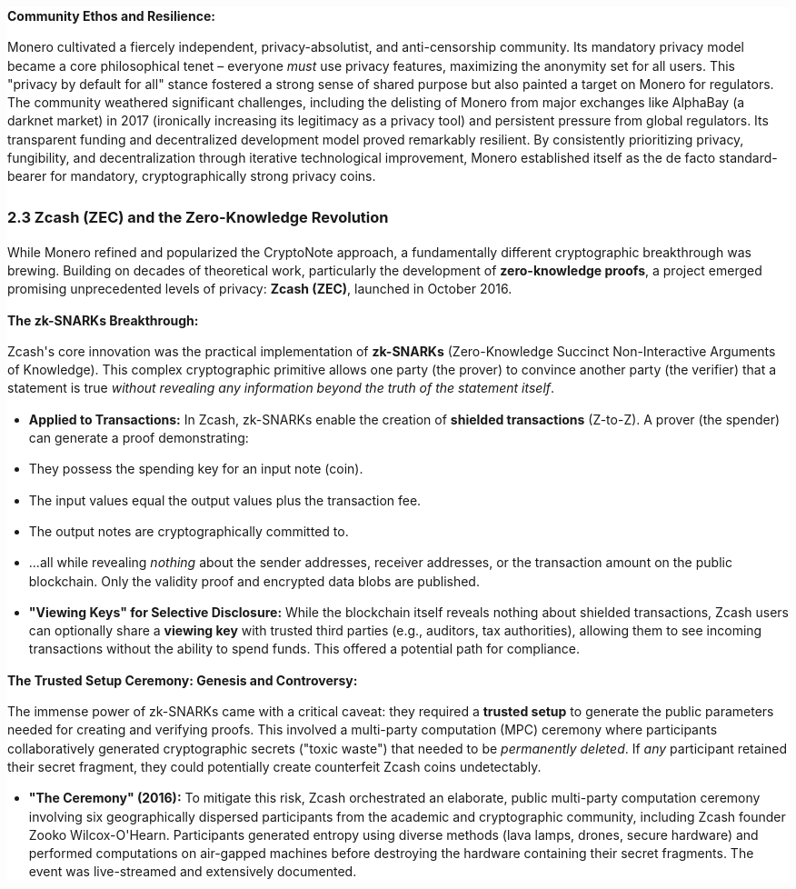 **Community Ethos and Resilience:**

Monero cultivated a fiercely independent, privacy-absolutist, and anti-censorship community. Its mandatory privacy model became a core philosophical tenet – everyone *must* use privacy features, maximizing the anonymity set for all users. This "privacy by default for all" stance fostered a strong sense of shared purpose but also painted a target on Monero for regulators. The community weathered significant challenges, including the delisting of Monero from major exchanges like AlphaBay (a darknet market) in 2017 (ironically increasing its legitimacy as a privacy tool) and persistent pressure from global regulators. Its transparent funding and decentralized development model proved remarkably resilient. By consistently prioritizing privacy, fungibility, and decentralization through iterative technological improvement, Monero established itself as the de facto standard-bearer for mandatory, cryptographically strong privacy coins.

### 2.3 Zcash (ZEC) and the Zero-Knowledge Revolution

While Monero refined and popularized the CryptoNote approach, a fundamentally different cryptographic breakthrough was brewing. Building on decades of theoretical work, particularly the development of **zero-knowledge proofs**, a project emerged promising unprecedented levels of privacy: **Zcash (ZEC)**, launched in October 2016.

**The zk-SNARKs Breakthrough:**

Zcash's core innovation was the practical implementation of **zk-SNARKs** (Zero-Knowledge Succinct Non-Interactive Arguments of Knowledge). This complex cryptographic primitive allows one party (the prover) to convince another party (the verifier) that a statement is true *without revealing any information beyond the truth of the statement itself*.

*   **Applied to Transactions:** In Zcash, zk-SNARKs enable the creation of **shielded transactions** (Z-to-Z). A prover (the spender) can generate a proof demonstrating:

*   They possess the spending key for an input note (coin).

*   The input values equal the output values plus the transaction fee.

*   The output notes are cryptographically committed to.

*   ...all while revealing *nothing* about the sender addresses, receiver addresses, or the transaction amount on the public blockchain. Only the validity proof and encrypted data blobs are published.

*   **"Viewing Keys" for Selective Disclosure:** While the blockchain itself reveals nothing about shielded transactions, Zcash users can optionally share a **viewing key** with trusted third parties (e.g., auditors, tax authorities), allowing them to see incoming transactions without the ability to spend funds. This offered a potential path for compliance.

**The Trusted Setup Ceremony: Genesis and Controversy:**

The immense power of zk-SNARKs came with a critical caveat: they required a **trusted setup** to generate the public parameters needed for creating and verifying proofs. This involved a multi-party computation (MPC) ceremony where participants collaboratively generated cryptographic secrets ("toxic waste") that needed to be *permanently deleted*. If *any* participant retained their secret fragment, they could potentially create counterfeit Zcash coins undetectably.

*   **"The Ceremony" (2016):** To mitigate this risk, Zcash orchestrated an elaborate, public multi-party computation ceremony involving six geographically dispersed participants from the academic and cryptographic community, including Zcash founder Zooko Wilcox-O'Hearn. Participants generated entropy using diverse methods (lava lamps, drones, secure hardware) and performed computations on air-gapped machines before destroying the hardware containing their secret fragments. The event was live-streamed and extensively documented.

